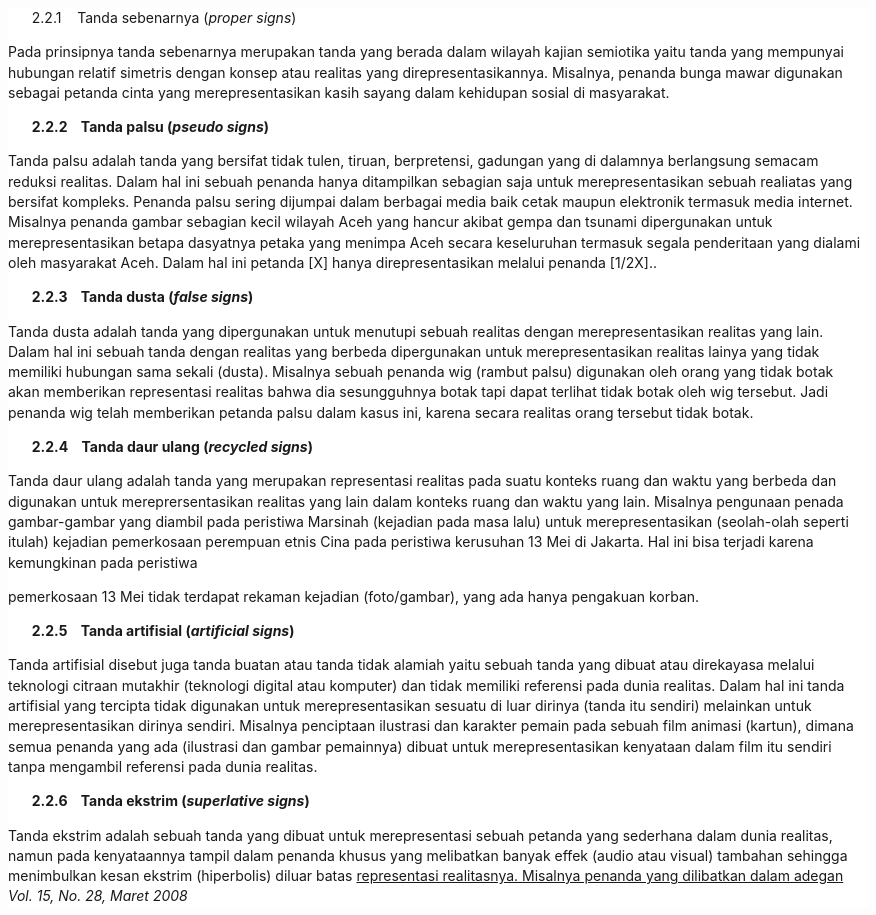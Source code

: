 <ul style="list-style:none;"><li>
<p><span class="font4">2.2.1 &nbsp;&nbsp;&nbsp;Tanda sebenarnya (</span><span class="font4" style="font-style:italic;">proper signs</span><span class="font4">)</span></p></li></ul>
<p><span class="font4">Pada prinsipnya tanda sebenarnya merupakan tanda yang berada dalam wilayah kajian semiotika yaitu tanda yang mempunyai hubungan relatif simetris dengan konsep atau realitas yang direpresentasikannya. Misalnya, penanda bunga mawar digunakan sebagai petanda cinta yang merepresentasikan kasih sayang dalam kehidupan sosial di masyarakat.</span></p>
<ul style="list-style:none;"><li>
<p><span class="font4" style="font-weight:bold;">2.2.2 &nbsp;&nbsp;&nbsp;Tanda palsu (</span><span class="font4" style="font-weight:bold;font-style:italic;">pseudo signs</span><span class="font4" style="font-weight:bold;">)</span></p></li></ul>
<p><span class="font4">Tanda palsu adalah tanda yang bersifat tidak tulen, tiruan, berpretensi, gadungan yang di dalamnya berlangsung semacam reduksi realitas. Dalam hal ini sebuah penanda hanya ditampilkan sebagian saja untuk merepresentasikan sebuah realiatas yang bersifat kompleks. Penanda palsu sering dijumpai dalam berbagai media baik cetak maupun elektronik termasuk media internet. Misalnya penanda gambar sebagian kecil wilayah Aceh yang hancur akibat gempa dan tsunami dipergunakan untuk merepresentasikan betapa dasyatnya petaka yang menimpa Aceh secara keseluruhan termasuk segala penderitaan yang dialami oleh masyarakat Aceh. Dalam hal ini petanda [X] hanya direpresentasikan melalui penanda [1/2X]..</span></p>
<ul style="list-style:none;"><li>
<p><span class="font4" style="font-weight:bold;">2.2.3 &nbsp;&nbsp;&nbsp;Tanda dusta (</span><span class="font4" style="font-weight:bold;font-style:italic;">false signs</span><span class="font4" style="font-weight:bold;">)</span></p></li></ul>
<p><span class="font4">Tanda dusta adalah tanda yang dipergunakan untuk menutupi sebuah realitas dengan merepresentasikan realitas yang lain. Dalam hal ini sebuah tanda dengan realitas yang berbeda dipergunakan untuk merepresentasikan realitas lainya yang tidak memiliki hubungan sama sekali (dusta). Misalnya sebuah penanda wig (rambut palsu) digunakan oleh orang yang tidak botak akan memberikan representasi realitas bahwa dia sesungguhnya botak tapi dapat terlihat tidak botak oleh wig tersebut. Jadi penanda wig telah memberikan petanda palsu dalam kasus ini, karena secara realitas orang tersebut tidak botak.</span></p>
<ul style="list-style:none;"><li>
<p><span class="font4" style="font-weight:bold;">2.2.4 &nbsp;&nbsp;&nbsp;Tanda daur ulang (</span><span class="font4" style="font-weight:bold;font-style:italic;">recycled signs</span><span class="font4" style="font-weight:bold;">)</span></p></li></ul>
<p><span class="font4">Tanda daur ulang adalah tanda yang merupakan representasi realitas pada suatu konteks ruang dan waktu yang berbeda dan digunakan untuk mereprersentasikan realitas yang lain dalam konteks ruang dan waktu yang lain. Misalnya pengunaan penada gambar-gambar yang diambil pada peristiwa Marsinah (kejadian pada masa lalu) untuk merepresentasikan (seolah-olah seperti itulah) kejadian pemerkosaan perempuan etnis Cina pada peristiwa kerusuhan 13 Mei di Jakarta. Hal ini bisa terjadi karena kemungkinan pada peristiwa</span></p>
<p><span class="font4">pemerkosaan 13 Mei tidak terdapat rekaman kejadian (foto/gambar), yang ada hanya pengakuan korban.</span></p>
<ul style="list-style:none;"><li>
<p><span class="font4" style="font-weight:bold;">2.2.5 &nbsp;&nbsp;&nbsp;Tanda artifisial (</span><span class="font4" style="font-weight:bold;font-style:italic;">artificial signs</span><span class="font4" style="font-weight:bold;">)</span></p></li></ul>
<p><span class="font4">Tanda artifisial disebut juga tanda buatan atau tanda tidak alamiah yaitu sebuah tanda yang dibuat atau direkayasa melalui teknologi citraan mutakhir (teknologi digital atau komputer) dan tidak memiliki referensi pada dunia realitas. Dalam hal ini tanda artifisial yang tercipta tidak digunakan untuk merepresentasikan sesuatu di luar dirinya (tanda itu sendiri) melainkan untuk merepresentasikan dirinya sendiri. Misalnya penciptaan ilustrasi dan karakter pemain pada sebuah film animasi (kartun), dimana semua penanda yang ada (ilustrasi dan gambar pemainnya) dibuat untuk merepresentasikan kenyataan dalam film itu sendiri tanpa mengambil referensi pada dunia realitas.</span></p>
<ul style="list-style:none;"><li>
<p><span class="font4" style="font-weight:bold;">2.2.6 &nbsp;&nbsp;&nbsp;Tanda ekstrim (</span><span class="font4" style="font-weight:bold;font-style:italic;">superlative signs</span><span class="font4" style="font-weight:bold;">)</span></p></li></ul>
<p><span class="font4">Tanda ekstrim adalah sebuah tanda yang dibuat untuk merepresentasi sebuah petanda yang sederhana dalam dunia realitas, namun pada kenyataannya tampil dalam penanda khusus yang melibatkan banyak effek (audio atau visual) tambahan sehingga menimbulkan kesan ekstrim (hiperbolis) diluar batas </span><span class="font4" style="text-decoration:underline;">representasi realitasnya. Misalnya penanda yang dilibatkan dalam adegan</span><span class="font4"> </span><span class="font3" style="font-style:italic;">Vol. 15, No. 28, Maret 2008</span></p>